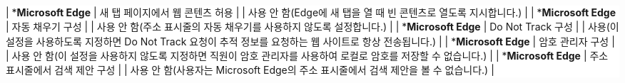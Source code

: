 |                                                         \***Microsoft Edge**                                                         |                                                     새 탭 페이지에서 웹 콘텐츠 허용                                                     |                                                                                                                               |                                                                                                                                                                                                                                                                                                                                  사용 안 함(Edge에 새 탭을 열 때 빈 콘텐츠로 열도록 지시합니다.)                                                                                                                                                                                                                                                                                                                                   |
|                                                         \***Microsoft Edge**                                                         |                                                            자동 채우기 구성                                                             |                                                                                                                               |                                                                                                                                                                                                                                                                                                                                                  사용 안 함(주소 표시줄의 자동 채우기를 사용하지 않도록 설정합니다.)                                                                                                                                                                                                                                                                                                                                                   |
|                                                         \***Microsoft Edge**                                                         |                                                          Do Not Track 구성                                                           |                                                                                                                               |                                                                                                                                                                                                                                                                                                                사용(이 설정을 사용하도록 지정하면 Do Not Track 요청이 추적 정보를 요청하는 웹 사이트로 항상 전송됩니다.)                                                                                                                                                                                                                                                                                                                |
|                                                         \***Microsoft Edge**                                                         |                                                        암호 관리자 구성                                                         |                                                                                                                               |                                                                                                                                                                                                                                                                                                                  사용 안 함(이 설정을 사용하지 않도록 지정하면 직원이 암호 관리자를 사용하여 로컬로 암호를 저장할 수 없습니다.)                                                                                                                                                                                                                                                                                                                  |
|                                                         \***Microsoft Edge**                                                         |                                                주소 표시줄에서 검색 제안 구성                                                |                                                                                                                               |                                                                                                                                                                                                                                                                                                                               사용 안 함(사용자는 Microsoft Edge의 주소 표시줄에서 검색 제안을 볼 수 없습니다.)                                                                                                                                                                                                                                                                                                                               |